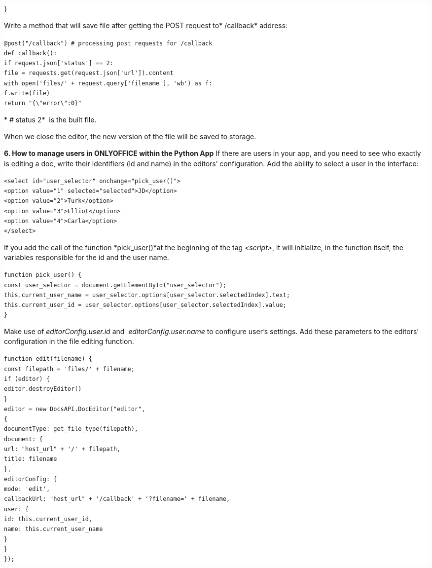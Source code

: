 ```
}
```

Write a method that will save file after getting the POST request to* /callback* address:

```
@post("/callback") # processing post requests for /callback
def callback():
if request.json['status'] == 2:
file = requests.get(request.json['url']).content
with open('files/' + request.query['filename'], 'wb') as f:
f.write(file)
return "{\"error\":0}"
```

* # status 2*  is the built file.

When we close the editor, the new version of the file will be saved to storage.

**6\. How to manage users in ONLYOFFICE within the Python App**
If there are users in your app, and you need to see who exactly is editing a doc, write their identifiers (id and name) in the editors’ configuration.
Add the ability to select a user in the interface:

```
<select id="user_selector" onchange="pick_user()">
<option value="1" selected="selected">JD</option>
<option value="2">Turk</option>
<option value="3">Elliot</option>
<option value="4">Carla</option>
</select>
```

If you add the call of the function *pick_user()*at the beginning of the tag _&lt;script&gt;_, it will initialize, in the function itself, the variables responsible for the id and the user name.

```
function pick_user() {
const user_selector = document.getElementById("user_selector");
this.current_user_name = user_selector.options[user_selector.selectedIndex].text;
this.current_user_id = user_selector.options[user_selector.selectedIndex].value;
}
```

Make use of _editorConfig.user.id_ and  _editorConfig.user.name_ to configure user’s settings. Add these parameters to the editors’ configuration in the file editing function.

```
function edit(filename) {
const filepath = 'files/' + filename;
if (editor) {
editor.destroyEditor()
}
editor = new DocsAPI.DocEditor("editor",
{
documentType: get_file_type(filepath),
document: {
url: "host_url" + '/' + filepath,
title: filename
},
editorConfig: {
mode: 'edit',
callbackUrl: "host_url" + '/callback' + '?filename=' + filename,
user: {
id: this.current_user_id,
name: this.current_user_name
}
}
});
```

[#]: collector: (lujun9972)
[#]: translator: (stevenzdg988)
[#]: reviewer: ( )
[#]: publisher: ( )
[#]: url: ( )
[#]: subject: (Integrate online documents editors, into a Python web app using ONLYOFFICE)
[#]: via: (https://opensourceforu.com/2019/09/integrate-online-documents-editors-into-a-python-web-app-using-onlyoffice/)
[#]: author: (Aashima Sharma https://opensourceforu.com/author/aashima-sharma/)
[a]: https://opensourceforu.com/author/aashima-sharma/
[b]: https://github.com/lujun9972
[1]: https://i1.wp.com/opensourceforu.com/wp-content/uploads/2016/09/Typist-composing-text-in-laptop.jpg?resize=696%2C420&ssl=1 (Typist composing text in laptop)
[2]: https://i1.wp.com/opensourceforu.com/wp-content/uploads/2016/09/Typist-composing-text-in-laptop.jpg?fit=900%2C543&ssl=1
[3]: https://www.onlyoffice.com/en/
[4]: https://www.onlyoffice.com/en/developer-edition.aspx
[5]: https://api.onlyoffice.com/editors/basic